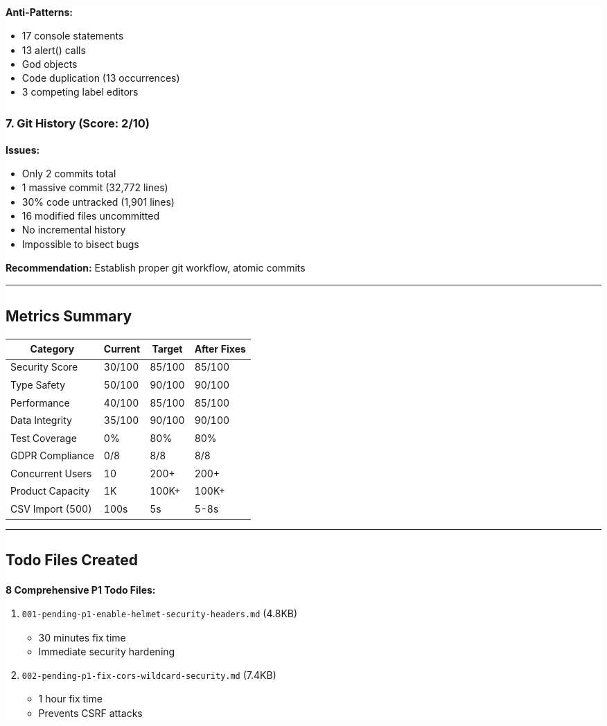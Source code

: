 **Anti-Patterns:**
- 17 console statements
- 13 alert() calls
- God objects
- Code duplication (13 occurrences)
- 3 competing label editors

### 7. Git History (Score: 2/10)

**Issues:**
- Only 2 commits total
- 1 massive commit (32,772 lines)
- 30% code untracked (1,901 lines)
- 16 modified files uncommitted
- No incremental history
- Impossible to bisect bugs

**Recommendation:** Establish proper git workflow, atomic commits

---

## Metrics Summary

| Category | Current | Target | After Fixes |
|----------|---------|--------|-------------|
| Security Score | 30/100 | 85/100 | 85/100 |
| Type Safety | 50/100 | 90/100 | 90/100 |
| Performance | 40/100 | 85/100 | 85/100 |
| Data Integrity | 35/100 | 90/100 | 90/100 |
| Test Coverage | 0% | 80% | 80% |
| GDPR Compliance | 0/8 | 8/8 | 8/8 |
| Concurrent Users | 10 | 200+ | 200+ |
| Product Capacity | 1K | 100K+ | 100K+ |
| CSV Import (500) | 100s | 5s | 5-8s |

---

## Todo Files Created

**8 Comprehensive P1 Todo Files:**

1. `001-pending-p1-enable-helmet-security-headers.md` (4.8KB)
   - 30 minutes fix time
   - Immediate security hardening

2. `002-pending-p1-fix-cors-wildcard-security.md` (7.4KB)
   - 1 hour fix time
   - Prevents CSRF attacks
